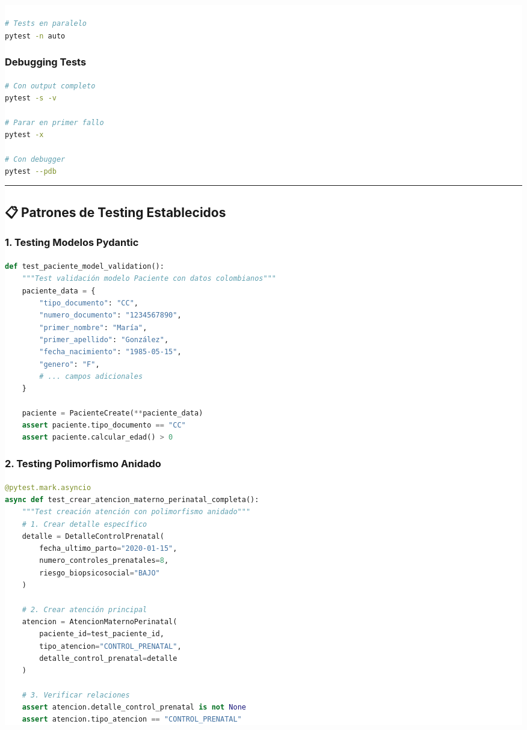 ```bash

# Tests en paralelo
pytest -n auto
```

### **Debugging Tests**
```bash
# Con output completo
pytest -s -v

# Parar en primer fallo
pytest -x

# Con debugger
pytest --pdb
```

---

## 📋 **Patrones de Testing Establecidos**

### **1. Testing Modelos Pydantic**
```python
def test_paciente_model_validation():
    """Test validación modelo Paciente con datos colombianos"""
    paciente_data = {
        "tipo_documento": "CC",
        "numero_documento": "1234567890",
        "primer_nombre": "María",
        "primer_apellido": "González",
        "fecha_nacimiento": "1985-05-15",
        "genero": "F",
        # ... campos adicionales
    }
    
    paciente = PacienteCreate(**paciente_data)
    assert paciente.tipo_documento == "CC"
    assert paciente.calcular_edad() > 0
```

### **2. Testing Polimorfismo Anidado**
```python
@pytest.mark.asyncio
async def test_crear_atencion_materno_perinatal_completa():
    """Test creación atención con polimorfismo anidado"""
    # 1. Crear detalle específico
    detalle = DetalleControlPrenatal(
        fecha_ultimo_parto="2020-01-15",
        numero_controles_prenatales=8,
        riesgo_biopsicosocial="BAJO"
    )
    
    # 2. Crear atención principal
    atencion = AtencionMaternoPerinatal(
        paciente_id=test_paciente_id,
        tipo_atencion="CONTROL_PRENATAL",
        detalle_control_prenatal=detalle
    )
    
    # 3. Verificar relaciones
    assert atencion.detalle_control_prenatal is not None
    assert atencion.tipo_atencion == "CONTROL_PRENATAL"
```